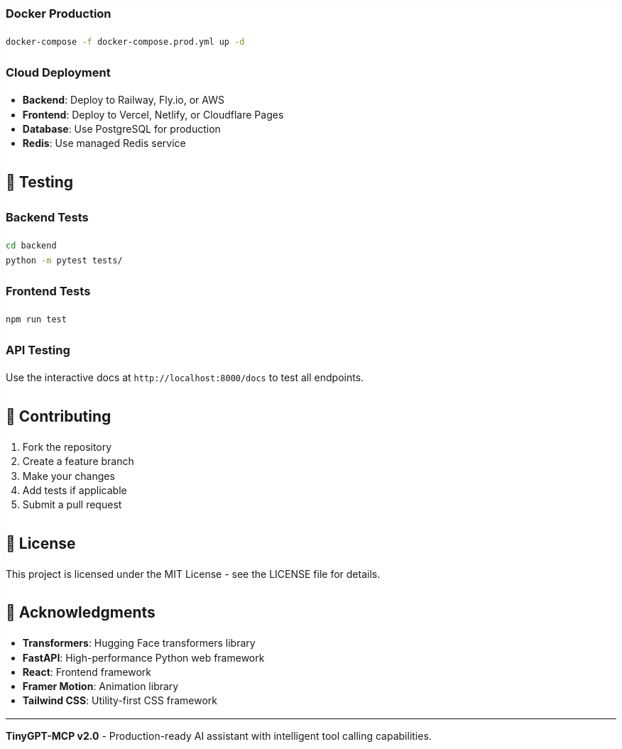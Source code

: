 ### Docker Production
```bash
docker-compose -f docker-compose.prod.yml up -d
```

### Cloud Deployment
- **Backend**: Deploy to Railway, Fly.io, or AWS
- **Frontend**: Deploy to Vercel, Netlify, or Cloudflare Pages
- **Database**: Use PostgreSQL for production
- **Redis**: Use managed Redis service

## 🧪 Testing

### Backend Tests
```bash
cd backend
python -m pytest tests/
```

### Frontend Tests
```bash
npm run test
```

### API Testing
Use the interactive docs at `http://localhost:8000/docs` to test all endpoints.

## 🤝 Contributing

1. Fork the repository
2. Create a feature branch
3. Make your changes
4. Add tests if applicable
5. Submit a pull request

## 📄 License

This project is licensed under the MIT License - see the LICENSE file for details.

## 🙏 Acknowledgments

- **Transformers**: Hugging Face transformers library
- **FastAPI**: High-performance Python web framework
- **React**: Frontend framework
- **Framer Motion**: Animation library
- **Tailwind CSS**: Utility-first CSS framework

---

**TinyGPT-MCP v2.0** - Production-ready AI assistant with intelligent tool calling capabilities.